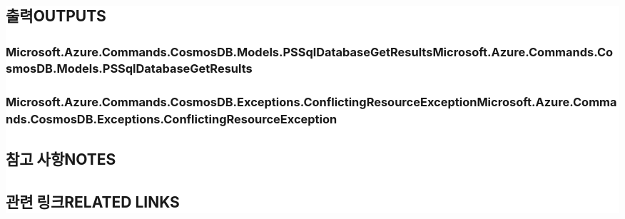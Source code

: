 ## <span data-ttu-id="f51b4-137">출력</span><span class="sxs-lookup"><span data-stu-id="f51b4-137">OUTPUTS</span></span>

### <span data-ttu-id="f51b4-138">Microsoft.Azure.Commands.CosmosDB.Models.PSSqlDatabaseGetResults</span><span class="sxs-lookup"><span data-stu-id="f51b4-138">Microsoft.Azure.Commands.CosmosDB.Models.PSSqlDatabaseGetResults</span></span>

### <span data-ttu-id="f51b4-139">Microsoft.Azure.Commands.CosmosDB.Exceptions.ConflictingResourceException</span><span class="sxs-lookup"><span data-stu-id="f51b4-139">Microsoft.Azure.Commands.CosmosDB.Exceptions.ConflictingResourceException</span></span>

## <span data-ttu-id="f51b4-140">참고 사항</span><span class="sxs-lookup"><span data-stu-id="f51b4-140">NOTES</span></span>

## <span data-ttu-id="f51b4-141">관련 링크</span><span class="sxs-lookup"><span data-stu-id="f51b4-141">RELATED LINKS</span></span>
